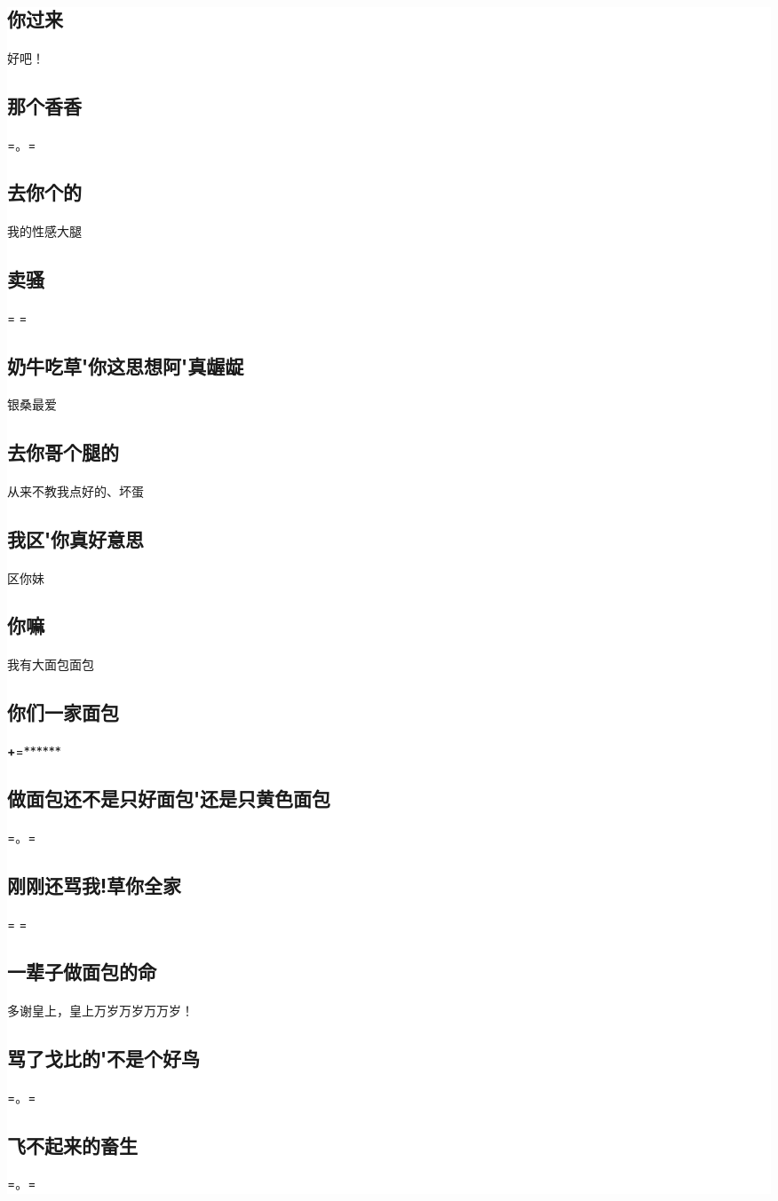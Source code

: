 ## 你过来
好吧！

## 那个香香
=。=

## 去你个的
我的性感大腿

## 卖骚
= =

## 奶牛吃草'你这思想阿'真龌龊
银桑最爱

## 去你哥个腿的
从来不教我点好的、坏蛋

## 我区'你真好意思
区你妹

## 你嘛
我有大面包面包

## 你们一家面包
******+******=******

## 做面包还不是只好面包'还是只黄色面包
=。=

## 刚刚还骂我!草你全家
= =

## 一辈子做面包的命
多谢皇上，皇上万岁万岁万万岁！

## 骂了戈比的'不是个好鸟
=。=

## 飞不起来的畜生
=。=
